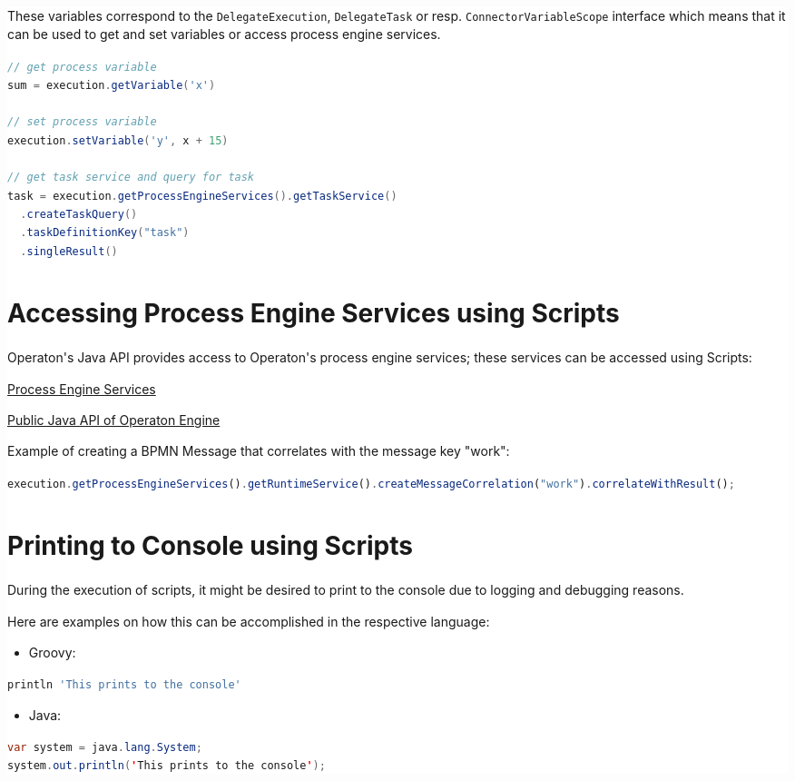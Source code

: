 These variables correspond to the `DelegateExecution`, `DelegateTask` or resp. `ConnectorVariableScope`
interface which means that it can be used to get and set variables or access process engine services.

```java
// get process variable
sum = execution.getVariable('x')

// set process variable
execution.setVariable('y', x + 15)

// get task service and query for task
task = execution.getProcessEngineServices().getTaskService()
  .createTaskQuery()
  .taskDefinitionKey("task")
  .singleResult()
```

# Accessing Process Engine Services using Scripts

Operaton's Java API provides access to Operaton's process engine services; these services can be accessed using Scripts:

<a class="javadocref" href="https://operaton.github.io/operaton/javadoc/operaton/1.0/org/operaton/bpm/engine/ProcessEngineServices.html">Process Engine Services</a>

<a class="javadocref" href="https://operaton.github.io/operaton/javadoc/operaton/1.0/org/operaton/bpm/engine/package-summary.html">Public Java API of Operaton Engine</a>

Example of creating a BPMN Message that correlates with the message key "work":

```javascript
execution.getProcessEngineServices().getRuntimeService().createMessageCorrelation("work").correlateWithResult();
```


# Printing to Console using Scripts

During the execution of scripts, it might be desired to print to the console due to logging and debugging reasons.

Here are examples on how this can be accomplished in the respective language:

* Groovy:

```groovy
println 'This prints to the console'
```

* Java:

```java
var system = java.lang.System;
system.out.println('This prints to the console');
```

